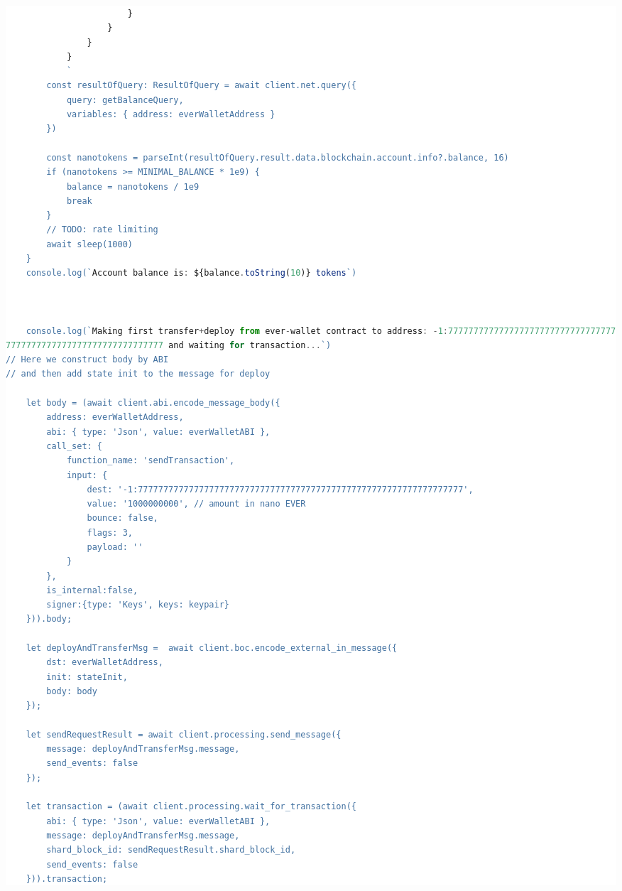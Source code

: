 ```typescript
                        }
                    }
                }
            }
            `
        const resultOfQuery: ResultOfQuery = await client.net.query({
            query: getBalanceQuery,
            variables: { address: everWalletAddress }
        })

        const nanotokens = parseInt(resultOfQuery.result.data.blockchain.account.info?.balance, 16)
        if (nanotokens >= MINIMAL_BALANCE * 1e9) {
            balance = nanotokens / 1e9
            break
        }
        // TODO: rate limiting
        await sleep(1000)
    }
    console.log(`Account balance is: ${balance.toString(10)} tokens`)



    console.log(`Making first transfer+deploy from ever-wallet contract to address: -1:7777777777777777777777777777777777777777777777777777777777777777 and waiting for transaction...`)
// Here we construct body by ABI
// and then add state init to the message for deploy
  
    let body = (await client.abi.encode_message_body({
        address: everWalletAddress,
        abi: { type: 'Json', value: everWalletABI },
        call_set: {      
            function_name: 'sendTransaction',
            input: {
                dest: '-1:7777777777777777777777777777777777777777777777777777777777777777',
                value: '1000000000', // amount in nano EVER
                bounce: false,
                flags: 3,
                payload: ''
            }
        },
        is_internal:false,
        signer:{type: 'Keys', keys: keypair}
    })).body;

    let deployAndTransferMsg =  await client.boc.encode_external_in_message({
        dst: everWalletAddress,
        init: stateInit,
        body: body
    });

    let sendRequestResult = await client.processing.send_message({
        message: deployAndTransferMsg.message,
        send_events: false
    });

    let transaction = (await client.processing.wait_for_transaction({
        abi: { type: 'Json', value: everWalletABI },
        message: deployAndTransferMsg.message,
        shard_block_id: sendRequestResult.shard_block_id,
        send_events: false
    })).transaction;


```